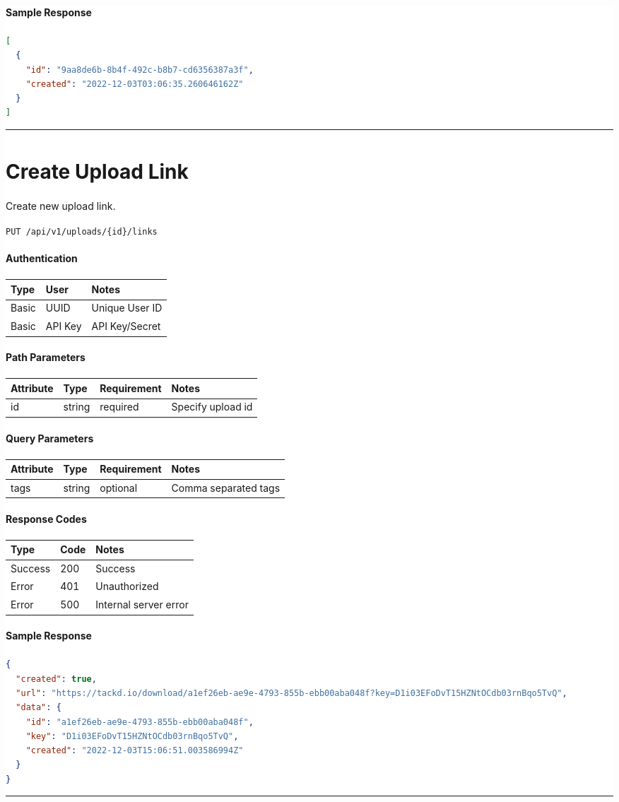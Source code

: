 #### Sample Response
```json  
[
  {
    "id": "9aa8de6b-8b4f-492c-b8b7-cd6356387a3f",
    "created": "2022-12-03T03:06:35.260646162Z"
  }
]
```

---
# Create Upload Link
Create new upload link.  

`PUT /api/v1/uploads/{id}/links`

#### Authentication
| Type     | User      | Notes                  |
|:---------|:----------|:-----------------------|
| Basic    | UUID      | Unique User ID         |
| Basic    | API Key   | API Key/Secret         |

#### Path Parameters
| Attribute | Type    | Requirement | Notes              |
|:----------|:--------|:------------|:-------------------|
| id        | string  | required    | Specify upload id  |

#### Query Parameters
| Attribute | Type    | Requirement | Notes                                 |
|:----------|:--------|:------------|:--------------------------------------|
| tags      | string  | optional    | Comma separated tags                  |

#### Response Codes 
| Type     | Code  | Notes                  |
|:---------|:------|:-----------------------|
| Success  | 200   | Success                |
| Error    | 401   | Unauthorized           |
| Error    | 500   | Internal server error  |

#### Sample Response
```json  
{
  "created": true,
  "url": "https://tackd.io/download/a1ef26eb-ae9e-4793-855b-ebb00aba048f?key=D1i03EFoDvT15HZNtOCdb03rnBqo5TvQ",
  "data": {
    "id": "a1ef26eb-ae9e-4793-855b-ebb00aba048f",
    "key": "D1i03EFoDvT15HZNtOCdb03rnBqo5TvQ",
    "created": "2022-12-03T15:06:51.003586994Z"
  }
}
```

---